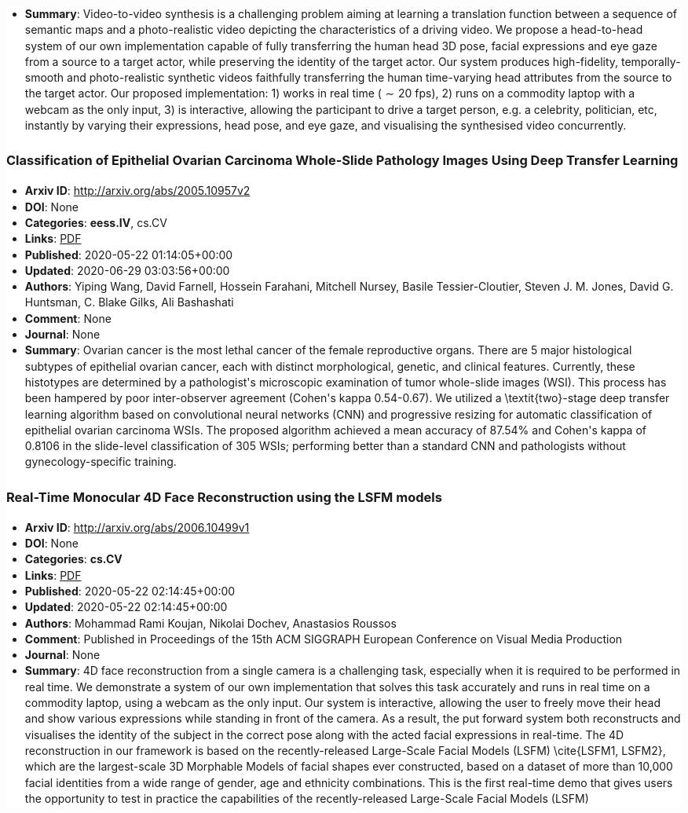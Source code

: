 - **Summary**: Video-to-video synthesis is a challenging problem aiming at learning a translation function between a sequence of semantic maps and a photo-realistic video depicting the characteristics of a driving video. We propose a head-to-head system of our own implementation capable of fully transferring the human head 3D pose, facial expressions and eye gaze from a source to a target actor, while preserving the identity of the target actor. Our system produces high-fidelity, temporally-smooth and photo-realistic synthetic videos faithfully transferring the human time-varying head attributes from the source to the target actor. Our proposed implementation: 1) works in real time ($\sim 20$ fps), 2) runs on a commodity laptop with a webcam as the only input, 3) is interactive, allowing the participant to drive a target person, e.g. a celebrity, politician, etc, instantly by varying their expressions, head pose, and eye gaze, and visualising the synthesised video concurrently.



### Classification of Epithelial Ovarian Carcinoma Whole-Slide Pathology Images Using Deep Transfer Learning
- **Arxiv ID**: http://arxiv.org/abs/2005.10957v2
- **DOI**: None
- **Categories**: **eess.IV**, cs.CV
- **Links**: [PDF](http://arxiv.org/pdf/2005.10957v2)
- **Published**: 2020-05-22 01:14:05+00:00
- **Updated**: 2020-06-29 03:03:56+00:00
- **Authors**: Yiping Wang, David Farnell, Hossein Farahani, Mitchell Nursey, Basile Tessier-Cloutier, Steven J. M. Jones, David G. Huntsman, C. Blake Gilks, Ali Bashashati
- **Comment**: None
- **Journal**: None
- **Summary**: Ovarian cancer is the most lethal cancer of the female reproductive organs. There are $5$ major histological subtypes of epithelial ovarian cancer, each with distinct morphological, genetic, and clinical features. Currently, these histotypes are determined by a pathologist's microscopic examination of tumor whole-slide images (WSI). This process has been hampered by poor inter-observer agreement (Cohen's kappa $0.54$-$0.67$). We utilized a \textit{two}-stage deep transfer learning algorithm based on convolutional neural networks (CNN) and progressive resizing for automatic classification of epithelial ovarian carcinoma WSIs. The proposed algorithm achieved a mean accuracy of $87.54\%$ and Cohen's kappa of $0.8106$ in the slide-level classification of $305$ WSIs; performing better than a standard CNN and pathologists without gynecology-specific training.



### Real-Time Monocular 4D Face Reconstruction using the LSFM models
- **Arxiv ID**: http://arxiv.org/abs/2006.10499v1
- **DOI**: None
- **Categories**: **cs.CV**
- **Links**: [PDF](http://arxiv.org/pdf/2006.10499v1)
- **Published**: 2020-05-22 02:14:45+00:00
- **Updated**: 2020-05-22 02:14:45+00:00
- **Authors**: Mohammad Rami Koujan, Nikolai Dochev, Anastasios Roussos
- **Comment**: Published in Proceedings of the 15th ACM SIGGRAPH European Conference
  on Visual Media Production
- **Journal**: None
- **Summary**: 4D face reconstruction from a single camera is a challenging task, especially when it is required to be performed in real time. We demonstrate a system of our own implementation that solves this task accurately and runs in real time on a commodity laptop, using a webcam as the only input. Our system is interactive, allowing the user to freely move their head and show various expressions while standing in front of the camera. As a result, the put forward system both reconstructs and visualises the identity of the subject in the correct pose along with the acted facial expressions in real-time. The 4D reconstruction in our framework is based on the recently-released Large-Scale Facial Models (LSFM) \cite{LSFM1, LSFM2}, which are the largest-scale 3D Morphable Models of facial shapes ever constructed, based on a dataset of more than 10,000 facial identities from a wide range of gender, age and ethnicity combinations. This is the first real-time demo that gives users the opportunity to test in practice the capabilities of the recently-released Large-Scale Facial Models (LSFM)
